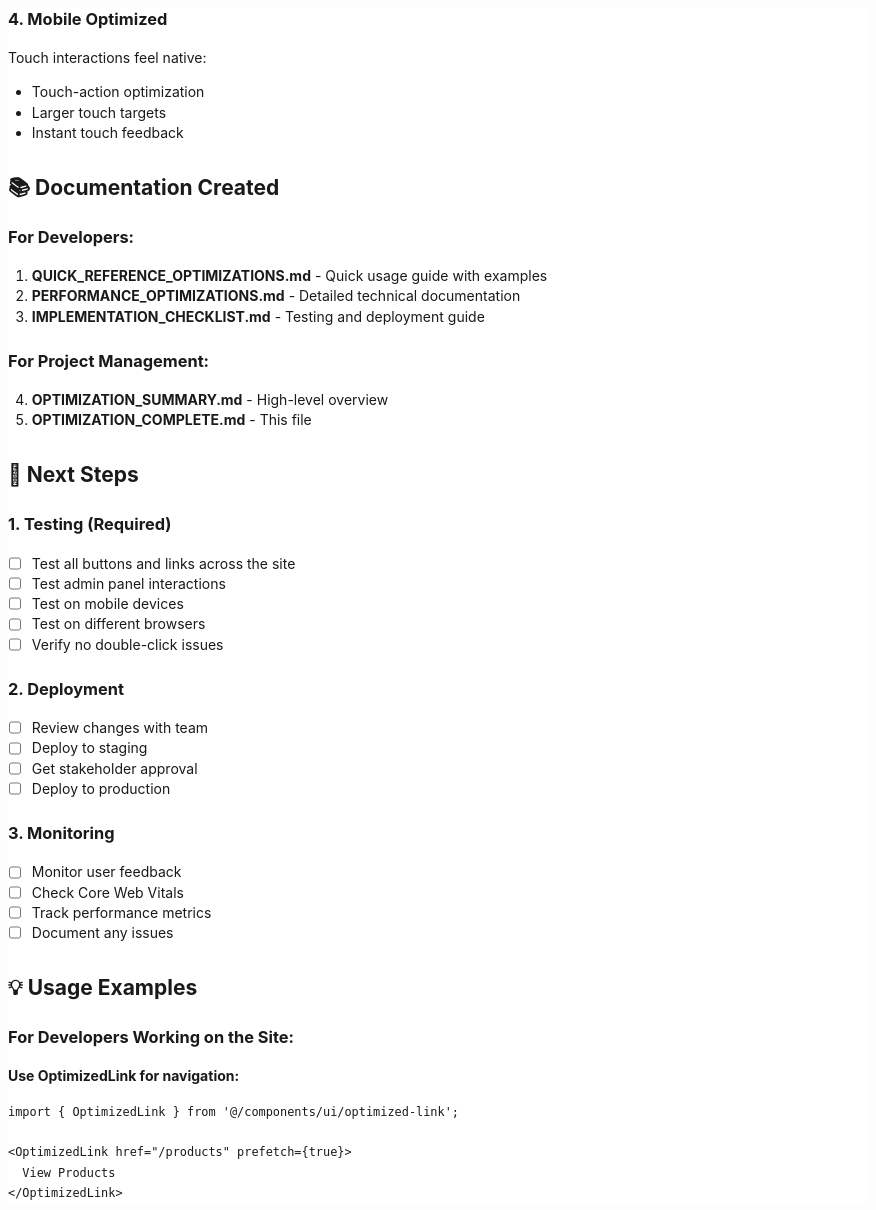 ### 4. **Mobile Optimized**
Touch interactions feel native:
- Touch-action optimization
- Larger touch targets
- Instant touch feedback

## 📚 Documentation Created

### For Developers:
1. **QUICK_REFERENCE_OPTIMIZATIONS.md** - Quick usage guide with examples
2. **PERFORMANCE_OPTIMIZATIONS.md** - Detailed technical documentation
3. **IMPLEMENTATION_CHECKLIST.md** - Testing and deployment guide

### For Project Management:
4. **OPTIMIZATION_SUMMARY.md** - High-level overview
5. **OPTIMIZATION_COMPLETE.md** - This file

## 🧪 Next Steps

### 1. Testing (Required)
- [ ] Test all buttons and links across the site
- [ ] Test admin panel interactions
- [ ] Test on mobile devices
- [ ] Test on different browsers
- [ ] Verify no double-click issues

### 2. Deployment
- [ ] Review changes with team
- [ ] Deploy to staging
- [ ] Get stakeholder approval
- [ ] Deploy to production

### 3. Monitoring
- [ ] Monitor user feedback
- [ ] Check Core Web Vitals
- [ ] Track performance metrics
- [ ] Document any issues

## 💡 Usage Examples

### For Developers Working on the Site:

**Use OptimizedLink for navigation:**
```tsx
import { OptimizedLink } from '@/components/ui/optimized-link';

<OptimizedLink href="/products" prefetch={true}>
  View Products
</OptimizedLink>
```
